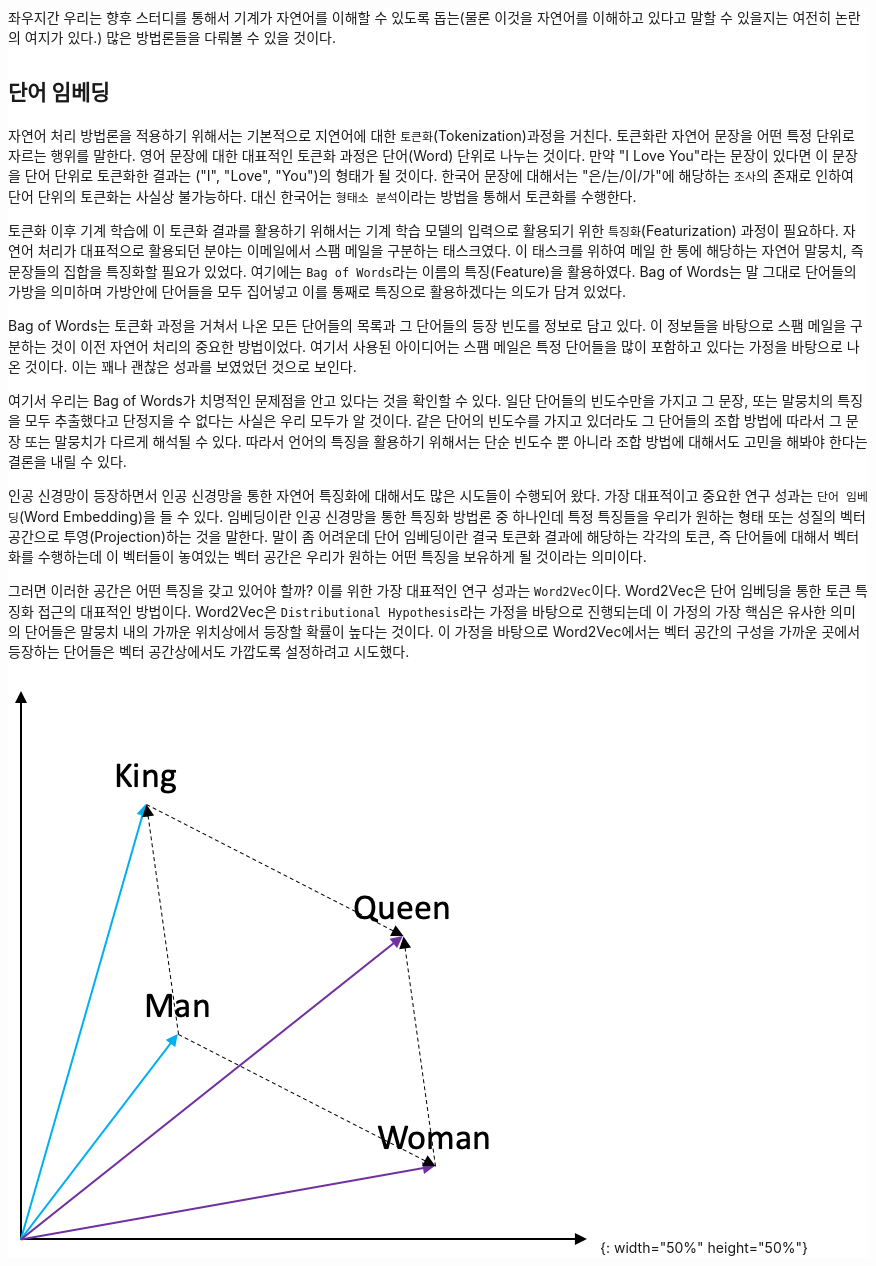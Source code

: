좌우지간 우리는 향후 스터디를 통해서 기계가 자연어를 이해할 수 있도록 돕는(물론 이것을 자연어를 이해하고 있다고 말할 수 있을지는 여전히 논란의 여지가 있다.) 많은 방법론들을 다뤄볼 수 있을 것이다.

## 단어 임베딩
자연어 처리 방법론을 적용하기 위해서는 기본적으로 지연어에 대한 `토큰화`(Tokenization)과정을 거친다. 토큰화란 자연어 문장을 어떤 특정 단위로 자르는 행위를 말한다. 영어 문장에 대한 대표적인 토큰화 과정은 단어(Word) 단위로 나누는 것이다. 만약 "I Love You"라는 문장이 있다면 이 문장을 단어 단위로 토큰화한 결과는 ("I", "Love", "You")의 형태가 될 것이다. 한국어 문장에 대해서는 "은/는/이/가"에 해당하는 `조사`의 존재로 인하여 단어 단위의 토큰화는 사실상 불가능하다. 대신 한국어는 `형태소 분석`이라는 방법을 통해서 토큰화를 수행한다.

토큰화 이후 기계 학습에 이 토큰화 결과를 활용하기 위해서는 기계 학습 모델의 입력으로 활용되기 위한 `특징화`(Featurization) 과정이 필요하다. 자연어 처리가 대표적으로 활용되던 분야는 이메일에서 스팸 메일을 구분하는 태스크였다. 이 태스크를 위하여 메일 한 통에 해당하는 자연어 말뭉치, 즉 문장들의 집합을 특징화할 필요가 있었다. 여기에는 `Bag of Words`라는 이름의 특징(Feature)을 활용하였다. Bag of Words는 말 그대로 단어들의 가방을 의미하며 가방안에 단어들을 모두 집어넣고 이를 통째로 특징으로 활용하겠다는 의도가 담겨 있었다.

Bag of Words는 토큰화 과정을 거쳐서 나온 모든 단어들의 목록과 그 단어들의 등장 빈도를 정보로 담고 있다. 이 정보들을 바탕으로 스팸 메일을 구분하는 것이 이전 자연어 처리의 중요한 방법이었다. 여기서 사용된 아이디어는 스팸 메일은 특정 단어들을 많이 포함하고 있다는 가정을 바탕으로 나온 것이다. 이는 꽤나 괜찮은 성과를 보였었던 것으로 보인다.

여기서 우리는 Bag of Words가 치명적인 문제점을 안고 있다는 것을 확인할 수 있다. 일단 단어들의 빈도수만을 가지고 그 문장, 또는 말뭉치의 특징을 모두 추출했다고 단정지을 수 없다는 사실은 우리 모두가 알 것이다. 같은 단어의 빈도수를 가지고 있더라도 그 단어들의 조합 방법에 따라서 그 문장 또는 말뭉치가 다르게 해석될 수 있다. 따라서 언어의 특징을 활용하기 위해서는 단순 빈도수 뿐 아니라 조합 방법에 대해서도 고민을 해봐야 한다는 결론을 내릴 수 있다.

인공 신경망이 등장하면서 인공 신경망을 통한 자연어 특징화에 대해서도 많은 시도들이 수행되어 왔다. 가장 대표적이고 중요한 연구 성과는 `단어 임베딩`(Word Embedding)을 들 수 있다. 임베딩이란 인공 신경망을 통한 특징화 방법론 중 하나인데 특정 특징들을 우리가 원하는 형태 또는 성질의 벡터 공간으로 투영(Projection)하는 것을 말한다. 말이 좀 어려운데 단어 임베딩이란 결국 토큰화 결과에 해당하는 각각의 토큰, 즉 단어들에 대해서 벡터화를 수행하는데 이 벡터들이 놓여있는 벡터 공간은 우리가 원하는 어떤 특징을 보유하게 될 것이라는 의미이다.

그러면 이러한 공간은 어떤 특징을 갖고 있어야 할까? 이를 위한 가장 대표적인 연구 성과는 `Word2Vec`이다. Word2Vec은 단어 임베딩을 통한 토큰 특징화 접근의 대표적인 방법이다. Word2Vec은 `Distributional Hypothesis`라는 가정을 바탕으로 진행되는데 이 가정의 가장 핵심은 유사한 의미의 단어들은 말뭉치 내의 가까운 위치상에서 등장할 확률이 높다는 것이다. 이 가정을 바탕으로 Word2Vec에서는 벡터 공간의 구성을 가까운 곳에서 등장하는 단어들은 벡터 공간상에서도 가깝도록 설정하려고 시도했다.

![](assets/img/2023-02-17-nlp-01/2023-02-20-10-33-50.png){: width="50%" height="50%"}
